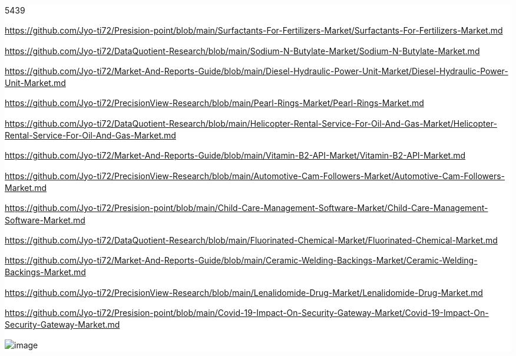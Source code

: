 5439</p><p><a href="https://github.com/Jyo-ti72/Presision-point/blob/main/Surfactants-For-Fertilizers-Market/Surfactants-For-Fertilizers-Market.md">https://github.com/Jyo-ti72/Presision-point/blob/main/Surfactants-For-Fertilizers-Market/Surfactants-For-Fertilizers-Market.md</a></p><p><a href="https://github.com/Jyo-ti72/DataQuotient-Research/blob/main/Sodium-N-Butylate-Market/Sodium-N-Butylate-Market.md">https://github.com/Jyo-ti72/DataQuotient-Research/blob/main/Sodium-N-Butylate-Market/Sodium-N-Butylate-Market.md</a></p><p><a href="https://github.com/Jyo-ti72/Market-And-Reports-Guide/blob/main/Diesel-Hydraulic-Power-Unit-Market/Diesel-Hydraulic-Power-Unit-Market.md">https://github.com/Jyo-ti72/Market-And-Reports-Guide/blob/main/Diesel-Hydraulic-Power-Unit-Market/Diesel-Hydraulic-Power-Unit-Market.md</a></p><p><a href="https://github.com/Jyo-ti72/PrecisionView-Research/blob/main/Pearl-Rings-Market/Pearl-Rings-Market.md">https://github.com/Jyo-ti72/PrecisionView-Research/blob/main/Pearl-Rings-Market/Pearl-Rings-Market.md</a></p><p><a href="https://github.com/Jyo-ti72/DataQuotient-Research/blob/main/Helicopter-Rental-Service-For-Oil-And-Gas-Market/Helicopter-Rental-Service-For-Oil-And-Gas-Market.md">https://github.com/Jyo-ti72/DataQuotient-Research/blob/main/Helicopter-Rental-Service-For-Oil-And-Gas-Market/Helicopter-Rental-Service-For-Oil-And-Gas-Market.md</a></p><p><a href="https://github.com/Jyo-ti72/Market-And-Reports-Guide/blob/main/Vitamin-B2-API-Market/Vitamin-B2-API-Market.md">https://github.com/Jyo-ti72/Market-And-Reports-Guide/blob/main/Vitamin-B2-API-Market/Vitamin-B2-API-Market.md</a></p><p><a href="https://github.com/Jyo-ti72/PrecisionView-Research/blob/main/Automotive-Cam-Followers-Market/Automotive-Cam-Followers-Market.md">https://github.com/Jyo-ti72/PrecisionView-Research/blob/main/Automotive-Cam-Followers-Market/Automotive-Cam-Followers-Market.md</a></p><p><a href="https://github.com/Jyo-ti72/Presision-point/blob/main/Child-Care-Management-Software-Market/Child-Care-Management-Software-Market.md">https://github.com/Jyo-ti72/Presision-point/blob/main/Child-Care-Management-Software-Market/Child-Care-Management-Software-Market.md</a></p><p><a href="https://github.com/Jyo-ti72/DataQuotient-Research/blob/main/Fluorinated-Chemical-Market/Fluorinated-Chemical-Market.md">https://github.com/Jyo-ti72/DataQuotient-Research/blob/main/Fluorinated-Chemical-Market/Fluorinated-Chemical-Market.md</a></p><p><a href="https://github.com/Jyo-ti72/Market-And-Reports-Guide/blob/main/Ceramic-Welding-Backings-Market/Ceramic-Welding-Backings-Market.md">https://github.com/Jyo-ti72/Market-And-Reports-Guide/blob/main/Ceramic-Welding-Backings-Market/Ceramic-Welding-Backings-Market.md</a></p><p><a href="https://github.com/Jyo-ti72/PrecisionView-Research/blob/main/Lenalidomide-Drug-Market/Lenalidomide-Drug-Market.md">https://github.com/Jyo-ti72/PrecisionView-Research/blob/main/Lenalidomide-Drug-Market/Lenalidomide-Drug-Market.md</a></p><p><a href="https://github.com/Jyo-ti72/Presision-point/blob/main/Covid-19-Impact-On-Security-Gateway-Market/Covid-19-Impact-On-Security-Gateway-Market.md">https://github.com/Jyo-ti72/Presision-point/blob/main/Covid-19-Impact-On-Security-Gateway-Market/Covid-19-Impact-On-Security-Gateway-Market.md</a></p>
![image](https://github.com/user-attachments/assets/37ac348e-4959-495a-9684-ab6f1707453f)
